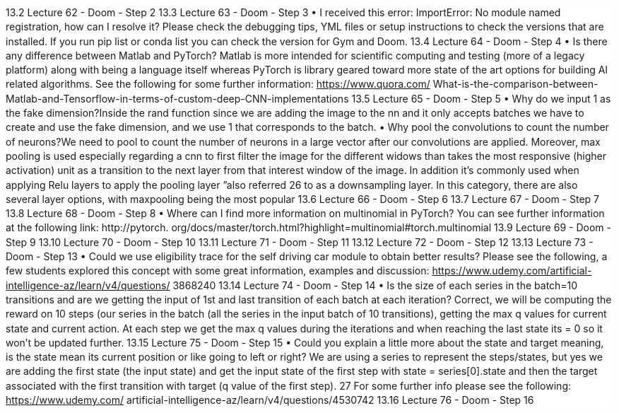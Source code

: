 13.2 Lecture 62 - Doom - Step 2
13.3 Lecture 63 - Doom - Step 3
• I received this error: ImportError: No module named registration, how can I resolve it? Please check the debugging tips, YML files
or setup instructions to check the versions that are installed. If you run
pip list or conda list you can check the version for Gym and Doom.
13.4 Lecture 64 - Doom - Step 4
• Is there any difference between Matlab and PyTorch? Matlab is
more intended for scientific computing and testing (more of a legacy platform) along with being a language itself whereas PyTorch is library geared
toward more state of the art options for building AI related algorithms.
See the following for some further information:
https://www.quora.com/
What-is-the-comparison-between-Matlab-and-Tensorflow-in-terms-of-custom-deep-CNN-implementations
13.5 Lecture 65 - Doom - Step 5
• Why do we input 1 as the fake dimension?Inside the rand function
since we are adding the image to the nn and it only accepts batches we
have to create and use the fake dimension, and we use 1 that corresponds
to the batch.
• Why pool the convolutions to count the number of neurons?We
need to pool to count the number of neurons in a large vector after our
convolutions are applied. Moreover, max pooling is used especially regarding a cnn to first filter the image for the different widows than takes
the most responsive (higher activation) unit as a transition to the next
layer from that interest window of the image. In addition it’s commonly
used when applying Relu layers to apply the pooling layer ”also referred
26
to as a downsampling layer. In this category, there are also several layer
options, with maxpooling being the most popular
13.6 Lecture 66 - Doom - Step 6
13.7 Lecture 67 - Doom - Step 7
13.8 Lecture 68 - Doom - Step 8
• Where can I find more information on multinomial in PyTorch?
You can see further information at the following link: http://pytorch.
org/docs/master/torch.html?highlight=multinomial#torch.multinomial
13.9 Lecture 69 - Doom - Step 9
13.10 Lecture 70 - Doom - Step 10
13.11 Lecture 71 - Doom - Step 11
13.12 Lecture 72 - Doom - Step 12
13.13 Lecture 73 - Doom - Step 13
• Could we use eligibility trace for the self driving car module
to obtain better results? Please see the following, a few students explored this concept with some great information, examples and discussion:
https://www.udemy.com/artificial-intelligence-az/learn/v4/questions/
3868240
13.14 Lecture 74 - Doom - Step 14
• Is the size of each series in the batch=10 transitions and are we
getting the input of 1st and last transition of each batch at each
iteration? Correct, we will be computing the reward on 10 steps (our
series in the batch (all the series in the input batch of 10 transitions),
getting the max q values for current state and current action. At each
step we get the max q values during the iterations and when reaching the
last state its = 0 so it won’t be updated further.
13.15 Lecture 75 - Doom - Step 15
• Could you explain a little more about the state and target meaning, is the state mean its current position or like going to left
or right? We are using a series to represent the steps/states, but yes
we are adding the first state (the input state) and get the input state
of the first step with state = series[0].state and then the target associated with the first transition with target (q value of the first step).
27
For some further info please see the following: https://www.udemy.com/
artificial-intelligence-az/learn/v4/questions/4530742
13.16 Lecture 76 - Doom - Step 16